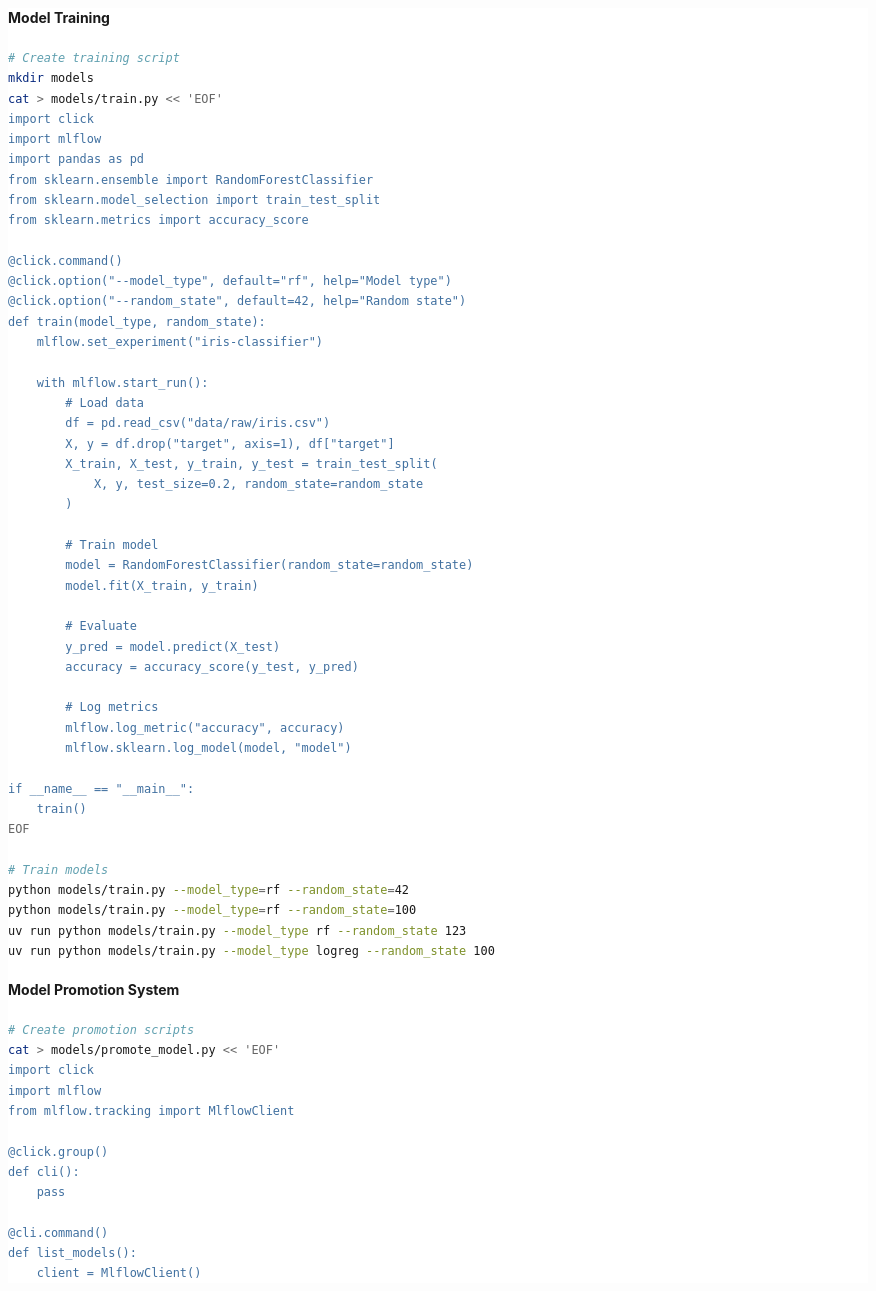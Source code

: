 #### Model Training
```bash
# Create training script
mkdir models
cat > models/train.py << 'EOF'
import click
import mlflow
import pandas as pd
from sklearn.ensemble import RandomForestClassifier
from sklearn.model_selection import train_test_split
from sklearn.metrics import accuracy_score

@click.command()
@click.option("--model_type", default="rf", help="Model type")
@click.option("--random_state", default=42, help="Random state")
def train(model_type, random_state):
    mlflow.set_experiment("iris-classifier")
    
    with mlflow.start_run():
        # Load data
        df = pd.read_csv("data/raw/iris.csv")
        X, y = df.drop("target", axis=1), df["target"]
        X_train, X_test, y_train, y_test = train_test_split(
            X, y, test_size=0.2, random_state=random_state
        )
        
        # Train model
        model = RandomForestClassifier(random_state=random_state)
        model.fit(X_train, y_train)
        
        # Evaluate
        y_pred = model.predict(X_test)
        accuracy = accuracy_score(y_test, y_pred)
        
        # Log metrics
        mlflow.log_metric("accuracy", accuracy)
        mlflow.sklearn.log_model(model, "model")

if __name__ == "__main__":
    train()
EOF

# Train models
python models/train.py --model_type=rf --random_state=42
python models/train.py --model_type=rf --random_state=100
uv run python models/train.py --model_type rf --random_state 123
uv run python models/train.py --model_type logreg --random_state 100
```

#### Model Promotion System
```bash
# Create promotion scripts
cat > models/promote_model.py << 'EOF'
import click
import mlflow
from mlflow.tracking import MlflowClient

@click.group()
def cli():
    pass

@cli.command()
def list_models():
    client = MlflowClient()
```